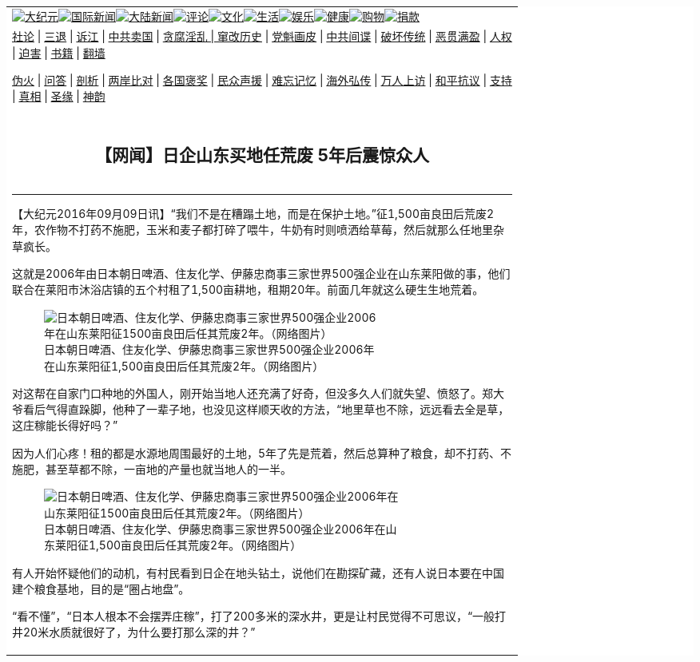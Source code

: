 <a name="1" id="1" target="_blank"></a><span id="1"></span>
<table border="0"><tr><td colspan="2" VALIGN=TOP><a href="https://github.com/mprjd2205/djy/blob/master/gb/nsc413.md#1"><img src="https://gitlab.com/szzdlab/www/raw/master/t/djy/1.jpg" title="大纪元"></a><a href="https://github.com/mprjd2205/djy/blob/master/gb/n24hr.md#1"><img src="https://gitlab.com/szzdlab/www/raw/master/t/djy/3.jpg" title="国际新闻"></a><a href="https://github.com/mprjd2205/djy/blob/master/gb/nsc413.md#1"><img src="https://gitlab.com/szzdlab/www/raw/master/t/djy/4.jpg" title="大陆新闻"></a><a href="https://github.com/mprjd2205/djy/blob/master/gb/news392.md#1"><img src="https://gitlab.com/szzdlab/www/raw/master/t/djy/5.jpg" title="评论"></a><a href="https://github.com/mprjd2205/djy/blob/master/gb/news2007.md#1"><img src="https://gitlab.com/szzdlab/www/raw/master/t/djy/6.jpg" title="文化"></a><a href="https://github.com/mprjd2205/djy/blob/master/gb/news2008.md#1"><img src="https://gitlab.com/szzdlab/www/raw/master/t/djy/7.jpg" title="生活"></a><a href="https://github.com/mprjd2205/djy/blob/master/gb/ncyule.md#1"><img src="https://gitlab.com/szzdlab/www/raw/master/t/djy/8.jpg" title="娱乐"></a><a href="https://github.com/mprjd2205/djy/blob/master/gb/nsc1002.md#1"><img src="https://gitlab.com/szzdlab/www/raw/master/t/djy/9.jpg" title="健康"><a href="https://www.youlucky.com"><img src="https://gitlab.com/szzdlab/www/raw/master/t/djy/10.jpg" title="购物"></a><a href="https://www.supportepoch.org/donation?utm_medium=epochtimes&utm_source=referral&utm_campaign=donate_button_djyhomepage"><img src="https://gitlab.com/szzdlab/www/raw/master/t/djy/12.jpg" title="捐款"></a></td></tr>
<tr><td colspan="2" VALIGN=TOP><a target="_blank" href="https://github.com/mprjd2205/djy/blob/master/gb/9p.md#1">社论</a> | <a target="_blank" href="https://github.com/mprjd2205/djy/blob/master/gb/nf5657.md#1">三退</a> | <a target="_blank" href="https://github.com/mprjd2205/djy/blob/master/gb/nf6123.md#1">诉江</a> | <a target="_blank" href="https://github.com/mprjd2205/djy/blob/master/gb/nf1176117.md#1">中共卖国</a> | <a target="_blank" href="https://github.com/mprjd2205/djy/blob/master/gb/nf5773.md#1">贪腐淫乱 | <a target="_blank" href="https://github.com/mprjd2205/djy/blob/master/gb/nf1176115.md#1">窜改历史</a> | <a target="_blank" href="https://github.com/mprjd2205/djy/blob/master/gb/nf1176107.md#1">党魁画皮</a> | <a target="_blank" href="https://github.com/mprjd2205/djy/blob/master/gb/nf1320400.md#1">中共间谍</a> | <a target="_blank" href="https://github.com/mprjd2205/djy/blob/master/gb/nf1176114.md#1">破坏传统</a> | <a target="_blank" href="https://github.com/mprjd2205/djy/blob/master/gb/nf5287.md#1">恶贯满盈</a> | <a target="_blank" href="https://github.com/mprjd2205/djy/blob/master/gb/ncid278.md#1">人权</a> | <a target="_blank" href="https://github.com/mprjd2205/djy/blob/master/gb/nf1176111.md#1">迫害</a> | <a target="_blank" href="https://github.com/mprjd2205/djy/blob/master/gb/nf1235328.md#1">书籍</a> | <a target="_blank" href="https://github.com/mprjd2205/www/blob/master/README.md?zsrh#1">翻墙</a></p><p><a target="_blank" href="https://github.com/mprjd2205/djy/blob/master/gb/nf5562.md#1">伪火</a> | <a target="_blank" href="https://github.com/mprjd2205/djy/blob/master/gb/nf4378.md#1">问答</a> | <a target="_blank" href="https://github.com/mprjd2205/djy/blob/master/gb/nf5792.md#1">剖析</a> | <a target="_blank" href="https://github.com/mprjd2205/djy/blob/master/gb/nf5735.md#1">两岸比对</a> | <a target="_blank" href="https://github.com/mprjd2205/djy/blob/master/gb/nf6119.md#1">各国褒奖</a> | <a target="_blank" href="https://github.com/mprjd2205/djy/blob/master/gb/nf6120.md#1">民众声援</a> | <a target="_blank" href="https://github.com/mprjd2205/djy/blob/master/gb/nf1188594.md#1">难忘记忆</a> | <a target="_blank" href="https://github.com/mprjd2205/djy/blob/master/gb/nf3180.md#1">海外弘传</a> | <a target="_blank" href="https://github.com/mprjd2205/djy/blob/master/gb/nf5410.md#1">万人上访</a> | <a target="_blank" href="https://github.com/mprjd2205/ntdtv/blob/master/gb/prog1530_1.md#1">和平抗议</a> | <a target="_blank" href="https://github.com/mprjd2205/djy/blob/master/gb/nf4386.md#1">支持</a> | <a target="_blank" href="https://github.com/mprjd2205/djy/blob/master/gb/nf4389.md#1">真相</a> | <a target="_blank" href="https://github.com/mprjd2205/djy/blob/master/gb/nf5790.md#1">圣缘</a> | <a target="_blank" href="https://github.com/mprjd2205/djy/blob/master/gb/nf4786.md#1">神韵</a></td></tr>
<tr><td VALIGN=TOP width="626"><h2 align=center>【网闻】日企山东买地任荒废 5年后震惊众人</h2>

<h6></h6>
<hr>
<p>【大纪元2016年09月09日讯】“我们不是在糟蹋土地，而是在保护土地。”征1,500亩良田后荒废2年，农作物不打药不施肥，玉米和麦子都打碎了喂牛，牛奶有时则喷洒给草莓，然后就那么任地里杂草疯长。</p>
<p>这就是2006年由日本朝日啤酒、住友化学、伊藤忠商事三家世界500强企业在山东莱阳做的事，他们联合在莱阳市沐浴店镇的五个村租了1,500亩耕地，租期20年。前面几年就这么硬生生地荒着。</p>
<figure id="attachment_8280991" style="width: 425px" class="wp-caption aligncenter"><img class="size-full wp-image-8280991" src="http://i.epochtimes.com/assets/uploads/2016/09/japan1.jpg" alt="日本朝日啤酒、住友化学、伊藤忠商事三家世界500强企业2006年在山东莱阳征1500亩良田后任其荒废2年。（网络图片）" width="425" b="319" /><figcaption class="wp-caption-text">日本朝日啤酒、住友化学、伊藤忠商事三家世界500强企业2006年在山东莱阳征1,500亩良田后任其荒废2年。（网络图片）</figcaption></figure>
<p>对这帮在自家门口种地的外国人，刚开始当地人还充满了好奇，但没多久人们就失望、愤怒了。郑大爷看后气得直跺脚，他种了一辈子地，也没见这样顺天收的方法，“地里草也不除，远远看去全是草，这庄稼能长得好吗？”</p>
<p>因为人们心疼！租的都是水源地周围最好的土地，5年了先是荒着，然后总算种了粮食，却不打药、不施肥，甚至草都不除，一亩地的产量也就当地人的一半。</p>
<figure id="attachment_8280993" style="width: 450px" class="wp-caption aligncenter"><img class="size-medium wp-image-8280993" src="http://i.epochtimes.com/assets/uploads/2016/09/japan2-450x269.jpg" alt="日本朝日啤酒、住友化学、伊藤忠商事三家世界500强企业2006年在山东莱阳征1500亩良田后任其荒废2年。（网络图片）" width="450" b="269" /><figcaption class="wp-caption-text">日本朝日啤酒、住友化学、伊藤忠商事三家世界500强企业2006年在山东莱阳征1,500亩良田后任其荒废2年。（网络图片）</figcaption></figure>
<p>有人开始怀疑他们的动机，有村民看到日企在地头钻土，说他们在勘探矿藏，还有人说日本要在中国建个粮食基地，目的是“圈占地盘”。</p>
<p>“看不懂”，“日本人根本不会摆弄庄稼”，打了200多米的深水井，更是让村民觉得不可思议，“一般打井20米水质就很好了，为什么要打那么深的井？”</p>